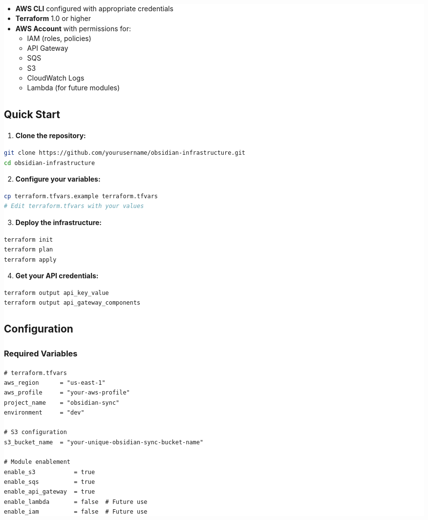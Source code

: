 - **AWS CLI** configured with appropriate credentials
- **Terraform** 1.0 or higher
- **AWS Account** with permissions for:
  - IAM (roles, policies)
  - API Gateway
  - SQS
  - S3
  - CloudWatch Logs
  - Lambda (for future modules)

## Quick Start

1. **Clone the repository:**

```bash
git clone https://github.com/yourusername/obsidian-infrastructure.git
cd obsidian-infrastructure
```

2. **Configure your variables:**

```bash
cp terraform.tfvars.example terraform.tfvars
# Edit terraform.tfvars with your values
```

3. **Deploy the infrastructure:**

```bash
terraform init
terraform plan
terraform apply
```

4. **Get your API credentials:**

```bash
terraform output api_key_value
terraform output api_gateway_components
```

## Configuration

### Required Variables

```hcl
# terraform.tfvars
aws_region      = "us-east-1"
aws_profile     = "your-aws-profile"
project_name    = "obsidian-sync"
environment     = "dev"

# S3 configuration
s3_bucket_name  = "your-unique-obsidian-sync-bucket-name"

# Module enablement
enable_s3           = true
enable_sqs          = true
enable_api_gateway  = true
enable_lambda       = false  # Future use
enable_iam          = false  # Future use
```

